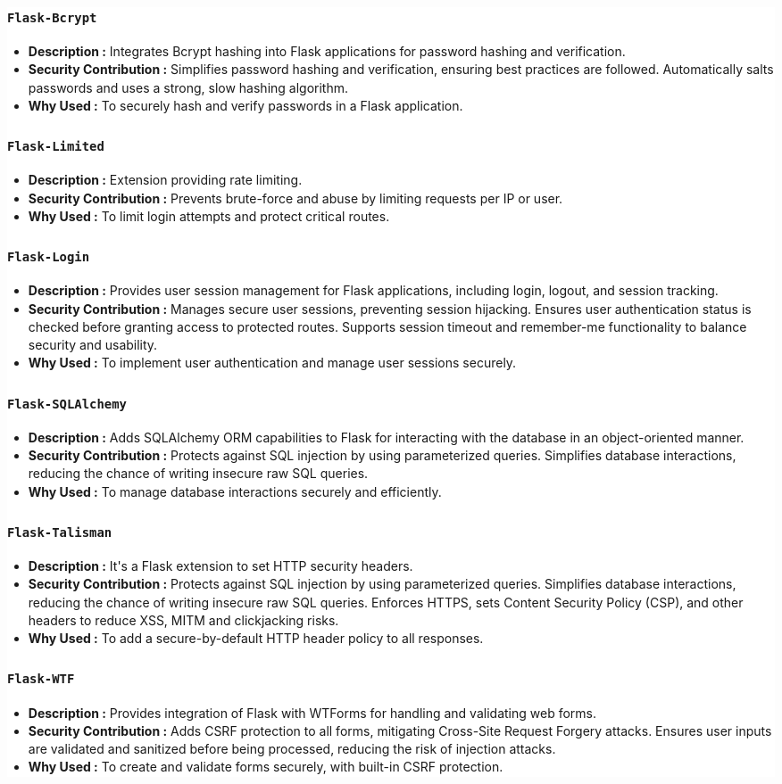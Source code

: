 ### `Flask-Bcrypt`
- **Description :**
Integrates Bcrypt hashing into Flask applications for password hashing and verification.
- **Security Contribution :**
Simplifies password hashing and verification, ensuring best practices are followed.
Automatically salts passwords and uses a strong, slow hashing algorithm.
- **Why Used :** 
To securely hash and verify passwords in a Flask application.

### `Flask-Limited`
- **Description :**
Extension providing rate limiting.
- **Security Contribution :**
Prevents brute-force and abuse by limiting requests per IP or user.
- **Why Used :**
To limit login attempts and protect critical routes.

### `Flask-Login`
- **Description :**
Provides user session management for Flask applications, including login, logout, and session tracking.
- **Security Contribution :**
Manages secure user sessions, preventing session hijacking.
Ensures user authentication status is checked before granting access to protected routes.
Supports session timeout and remember-me functionality to balance security and usability.
- **Why Used :**
To implement user authentication and manage user sessions securely.

### `Flask-SQLAlchemy`
- **Description :**
Adds SQLAlchemy ORM capabilities to Flask for interacting with the database in an object-oriented manner.
- **Security Contribution :**
Protects against SQL injection by using parameterized queries.
Simplifies database interactions, reducing the chance of writing insecure raw SQL queries.
- **Why Used :**
To manage database interactions securely and efficiently.
 
### `Flask-Talisman`
- **Description :**
It's a Flask extension to set HTTP security headers.
- **Security Contribution :**
Protects against SQL injection by using parameterized queries.
Simplifies database interactions, reducing the chance of writing insecure raw SQL queries. Enforces HTTPS, sets Content Security Policy (CSP), and other headers to reduce XSS, MITM and clickjacking risks.
- **Why Used :**
To add a secure-by-default HTTP header policy to all responses.

### `Flask-WTF`
- **Description :**
Provides integration of Flask with WTForms for handling and validating web forms.
- **Security Contribution :**
Adds CSRF protection to all forms, mitigating Cross-Site Request Forgery attacks.
Ensures user inputs are validated and sanitized before being processed, reducing the risk of injection attacks.
- **Why Used :**
To create and validate forms securely, with built-in CSRF protection.
